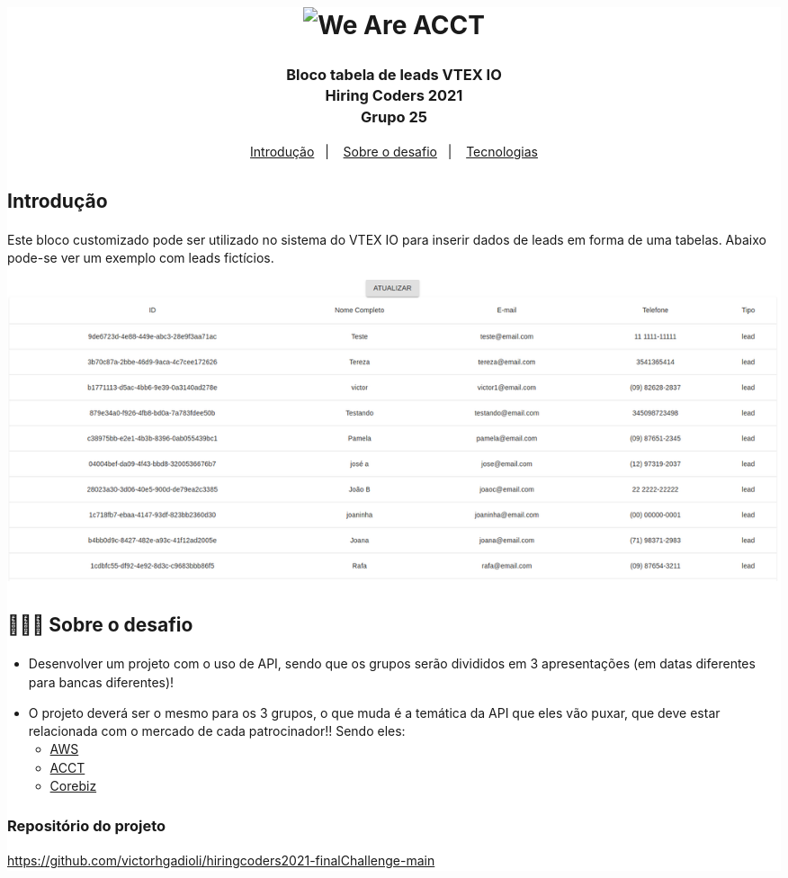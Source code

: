 <h1 align="center">
<img src="https://media-exp1.licdn.com/dms/image/C4D1BAQHfQr7OKzw3qw/company-background_10000/0/1625601466872?e=2159024400&v=beta&t=FhYCbZr68ojz3lfyYUPV-M4lziID87ji6A-oat_okZ4" title="We Are ACCT" />
</h1>

<h3 align="center">
  Bloco tabela de leads VTEX IO <br> Hiring Coders 2021 <br>  Grupo 25
</h3>
<p align="center">
  <a href="#introdução">Introdução</a>&nbsp;&nbsp;&nbsp;|&nbsp;&nbsp;&nbsp;
  <a href="##-sobre-o-desafio">Sobre o desafio</a>&nbsp;&nbsp;&nbsp;|&nbsp;&nbsp;&nbsp;
  <a href="#-tecnologias">Tecnologias</a>
</p>

## Introdução

Este bloco customizado pode ser utilizado no sistema do VTEX IO para inserir dados de leads em forma de uma tabelas. Abaixo pode-se ver um exemplo com leads fictícios.

<img alt="exemplo" width="100%" src="example.png"></img>


## 👨🏻‍💻 Sobre o desafio

- <p>Desenvolver um projeto com o uso de API, sendo que os grupos serão divididos em 3 apresentações (em datas diferentes para bancas diferentes)!
- O projeto deverá ser o mesmo para os 3 grupos, o que muda é a temática da API que eles vão puxar, que deve estar relacionada com o mercado de cada patrocinador!! Sendo eles:
  - [AWS](https://aws.amazon.com/pt/)</br>
  - [ACCT](https://acct.global)</br>
  - [Corebiz](https://www.corebiz.ag/pt/)
  </p>

### Repositório do projeto
https://github.com/victorhgadioli/hiringcoders2021-finalChallenge-main
